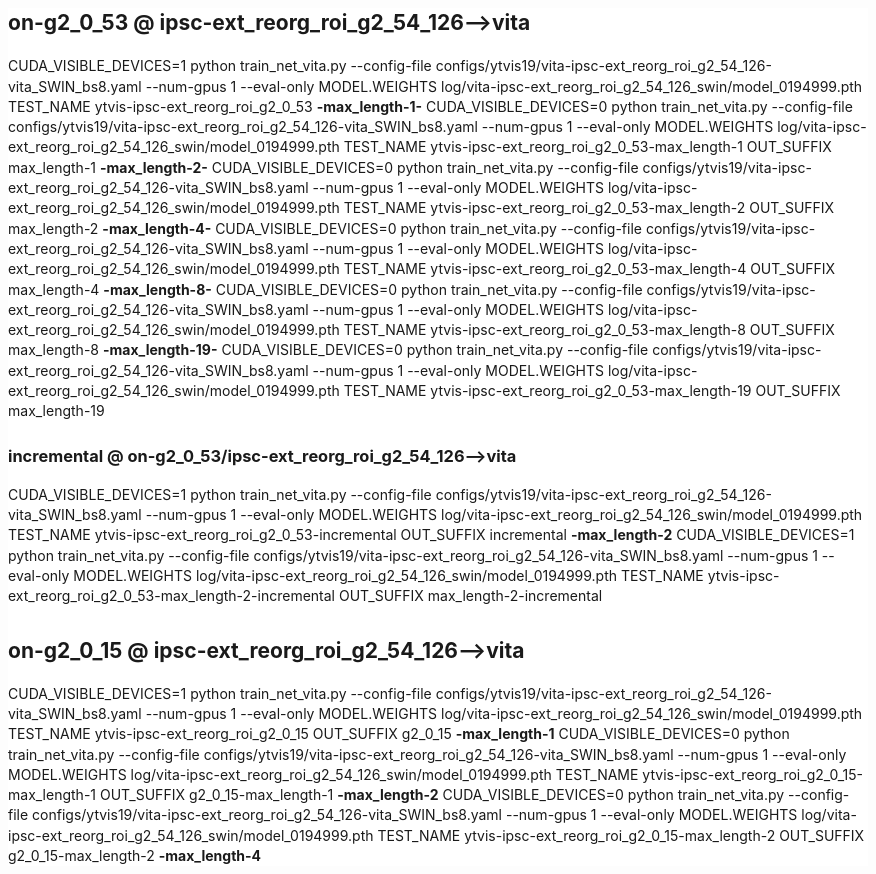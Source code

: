<a id="on_g2_0_53___ipsc_ext_reorg_roi_g2_54_126_"></a>
## on-g2_0_53       @ ipsc-ext_reorg_roi_g2_54_126-->vita
CUDA_VISIBLE_DEVICES=1 python train_net_vita.py --config-file configs/ytvis19/vita-ipsc-ext_reorg_roi_g2_54_126-vita_SWIN_bs8.yaml --num-gpus 1 --eval-only MODEL.WEIGHTS log/vita-ipsc-ext_reorg_roi_g2_54_126_swin/model_0194999.pth TEST_NAME ytvis-ipsc-ext_reorg_roi_g2_0_53
__-max_length-1-__ 
CUDA_VISIBLE_DEVICES=0 python train_net_vita.py --config-file configs/ytvis19/vita-ipsc-ext_reorg_roi_g2_54_126-vita_SWIN_bs8.yaml --num-gpus 1 --eval-only MODEL.WEIGHTS log/vita-ipsc-ext_reorg_roi_g2_54_126_swin/model_0194999.pth TEST_NAME ytvis-ipsc-ext_reorg_roi_g2_0_53-max_length-1 OUT_SUFFIX max_length-1
__-max_length-2-__ 
CUDA_VISIBLE_DEVICES=0 python train_net_vita.py --config-file configs/ytvis19/vita-ipsc-ext_reorg_roi_g2_54_126-vita_SWIN_bs8.yaml --num-gpus 1 --eval-only MODEL.WEIGHTS log/vita-ipsc-ext_reorg_roi_g2_54_126_swin/model_0194999.pth TEST_NAME ytvis-ipsc-ext_reorg_roi_g2_0_53-max_length-2 OUT_SUFFIX max_length-2
__-max_length-4-__ 
CUDA_VISIBLE_DEVICES=0 python train_net_vita.py --config-file configs/ytvis19/vita-ipsc-ext_reorg_roi_g2_54_126-vita_SWIN_bs8.yaml --num-gpus 1 --eval-only MODEL.WEIGHTS log/vita-ipsc-ext_reorg_roi_g2_54_126_swin/model_0194999.pth TEST_NAME ytvis-ipsc-ext_reorg_roi_g2_0_53-max_length-4 OUT_SUFFIX max_length-4
__-max_length-8-__ 
CUDA_VISIBLE_DEVICES=0 python train_net_vita.py --config-file configs/ytvis19/vita-ipsc-ext_reorg_roi_g2_54_126-vita_SWIN_bs8.yaml --num-gpus 1 --eval-only MODEL.WEIGHTS log/vita-ipsc-ext_reorg_roi_g2_54_126_swin/model_0194999.pth TEST_NAME ytvis-ipsc-ext_reorg_roi_g2_0_53-max_length-8 OUT_SUFFIX max_length-8
__-max_length-19-__ 
CUDA_VISIBLE_DEVICES=0 python train_net_vita.py --config-file configs/ytvis19/vita-ipsc-ext_reorg_roi_g2_54_126-vita_SWIN_bs8.yaml --num-gpus 1 --eval-only MODEL.WEIGHTS log/vita-ipsc-ext_reorg_roi_g2_54_126_swin/model_0194999.pth TEST_NAME ytvis-ipsc-ext_reorg_roi_g2_0_53-max_length-19 OUT_SUFFIX max_length-19

<a id="incremental___on_g2_0_53_ipsc_ext_reorg_roi_g2_54_12_6_"></a>
### incremental       @ on-g2_0_53/ipsc-ext_reorg_roi_g2_54_126-->vita
CUDA_VISIBLE_DEVICES=1 python train_net_vita.py --config-file configs/ytvis19/vita-ipsc-ext_reorg_roi_g2_54_126-vita_SWIN_bs8.yaml --num-gpus 1 --eval-only MODEL.WEIGHTS log/vita-ipsc-ext_reorg_roi_g2_54_126_swin/model_0194999.pth TEST_NAME ytvis-ipsc-ext_reorg_roi_g2_0_53-incremental OUT_SUFFIX incremental
<a id="max_length_2___incremental_on_ext_reorg_roi_g2_0_53_ipsc_ext_reorg_roi_g2_54_126_"></a>
__-max_length-2__ 
CUDA_VISIBLE_DEVICES=1 python train_net_vita.py --config-file configs/ytvis19/vita-ipsc-ext_reorg_roi_g2_54_126-vita_SWIN_bs8.yaml --num-gpus 1 --eval-only MODEL.WEIGHTS log/vita-ipsc-ext_reorg_roi_g2_54_126_swin/model_0194999.pth TEST_NAME ytvis-ipsc-ext_reorg_roi_g2_0_53-max_length-2-incremental OUT_SUFFIX max_length-2-incremental

<a id="on_g2_0_15___ipsc_ext_reorg_roi_g2_54_126_"></a>
## on-g2_0_15       @ ipsc-ext_reorg_roi_g2_54_126-->vita
CUDA_VISIBLE_DEVICES=1 python train_net_vita.py --config-file configs/ytvis19/vita-ipsc-ext_reorg_roi_g2_54_126-vita_SWIN_bs8.yaml --num-gpus 1 --eval-only MODEL.WEIGHTS log/vita-ipsc-ext_reorg_roi_g2_54_126_swin/model_0194999.pth TEST_NAME ytvis-ipsc-ext_reorg_roi_g2_0_15 OUT_SUFFIX g2_0_15
__-max_length-1__ 
CUDA_VISIBLE_DEVICES=0 python train_net_vita.py --config-file configs/ytvis19/vita-ipsc-ext_reorg_roi_g2_54_126-vita_SWIN_bs8.yaml --num-gpus 1 --eval-only MODEL.WEIGHTS log/vita-ipsc-ext_reorg_roi_g2_54_126_swin/model_0194999.pth TEST_NAME ytvis-ipsc-ext_reorg_roi_g2_0_15-max_length-1 OUT_SUFFIX g2_0_15-max_length-1
__-max_length-2__ 
CUDA_VISIBLE_DEVICES=0 python train_net_vita.py --config-file configs/ytvis19/vita-ipsc-ext_reorg_roi_g2_54_126-vita_SWIN_bs8.yaml --num-gpus 1 --eval-only MODEL.WEIGHTS log/vita-ipsc-ext_reorg_roi_g2_54_126_swin/model_0194999.pth TEST_NAME ytvis-ipsc-ext_reorg_roi_g2_0_15-max_length-2 OUT_SUFFIX g2_0_15-max_length-2
__-max_length-4__ 